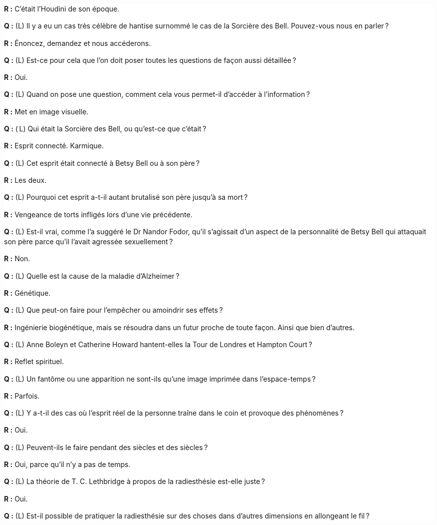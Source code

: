 **R :** C’était l’Houdini de son époque.

**Q :** (L) Il y a eu un cas très célèbre de hantise surnommé le cas de la Sorcière des Bell. Pouvez-vous nous en parler ?

**R :** Énoncez, demandez et nous accéderons.

**Q :** (L) Est-ce pour cela que l’on doit poser toutes les questions de façon aussi détaillée ?

**R :** Oui.

**Q :** (L) Quand on pose une question, comment cela vous permet-il d’accéder à l’information ?

**R :** Met en image visuelle.

**Q :** ( L) Qui était la Sorcière des Bell, ou qu’est-ce que c’était ?

**R :** Esprit connecté. Karmique.

**Q :** (L) Cet esprit était connecté à Betsy Bell ou à son père ?

**R :** Les deux.

**Q :** (L) Pourquoi cet esprit a-t-il autant brutalisé son père jusqu’à sa mort ?

**R :** Vengeance de torts infligés lors d’une vie précédente.

**Q :** (L) Est-il vrai, comme l’a suggéré le Dr Nandor Fodor, qu’il s’agissait d’un aspect de la personnalité de Betsy Bell qui attaquait son père parce qu’il l’avait agressée sexuellement ?

**R :** Non.

**Q :** (L) Quelle est la cause de la maladie d’Alzheimer ?

**R :** Génétique.

**Q :** (L) Que peut-on faire pour l’empêcher ou amoindrir ses effets ?

**R :** Ingénierie biogénétique, mais se résoudra dans un futur proche de toute façon. Ainsi que bien d’autres.

**Q :** (L) Anne Boleyn et Catherine Howard hantent-elles la Tour de Londres et Hampton Court ?

**R :** Reflet spirituel.

**Q :** (L) Un fantôme ou une apparition ne sont-ils qu’une image imprimée dans l’espace-temps ?

**R :** Parfois.

**Q :** (L) Y a-t-il des cas où l’esprit réel de la personne traîne dans le coin et provoque des phénomènes ?

**R :** Oui.

**Q :** (L) Peuvent-ils le faire pendant des siècles et des siècles ?

**R :** Oui, parce qu’il n’y a pas de temps.

**Q :** (L) La théorie de T. C. Lethbridge à propos de la radiesthésie est-elle juste ?

**R :** Oui.

**Q :** (L) Est-il possible de pratiquer la radiesthésie sur des choses dans d’autres dimensions en allongeant le fil ?
